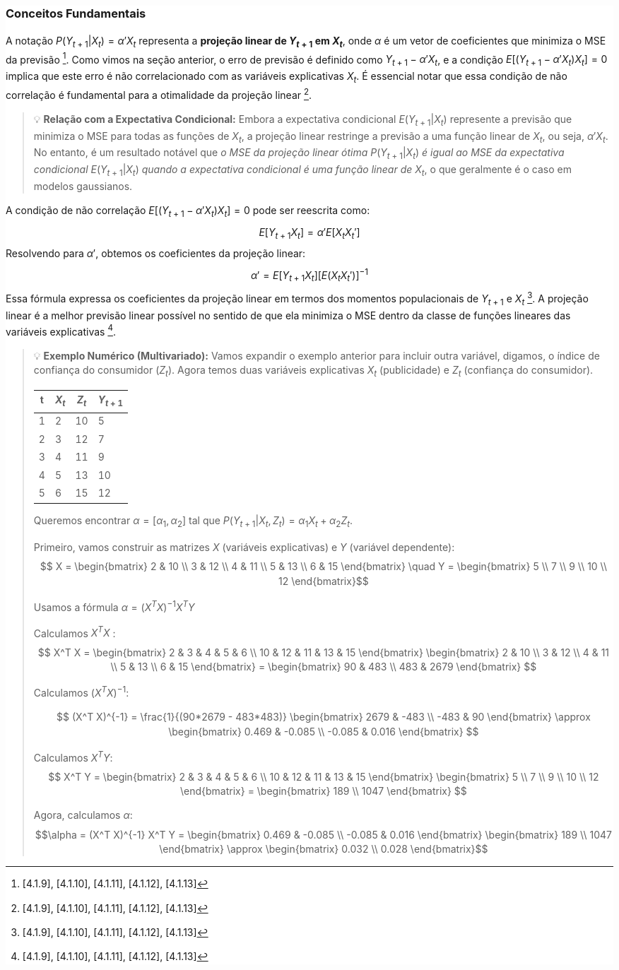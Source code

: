 ### Conceitos Fundamentais
A notação $P(Y_{t+1}|X_t) = \alpha'X_t$ representa a **projeção linear de $Y_{t+1}$ em $X_t$**, onde $\alpha$ é um vetor de coeficientes que minimiza o MSE da previsão [^2]. Como vimos na seção anterior, o erro de previsão é definido como $Y_{t+1} - \alpha'X_t$, e a condição $E[(Y_{t+1} - \alpha'X_t)X_t] = 0$ implica que este erro é não correlacionado com as variáveis explicativas $X_t$. É essencial notar que essa condição de não correlação é fundamental para a otimalidade da projeção linear [^2].

> 💡 **Relação com a Expectativa Condicional:**
> Embora a expectativa condicional $E(Y_{t+1}|X_t)$ represente a previsão que minimiza o MSE para todas as funções de $X_t$, a projeção linear restringe a previsão a uma função linear de $X_t$, ou seja, $\alpha'X_t$. No entanto, é um resultado notável que *o MSE da projeção linear ótima* $P(Y_{t+1}|X_t)$ *é igual ao MSE da expectativa condicional* $E(Y_{t+1}|X_t)$ *quando a expectativa condicional é uma função linear de $X_t$*, o que geralmente é o caso em modelos gaussianos.

A condição de não correlação  $E[(Y_{t+1} - \alpha'X_t)X_t] = 0$ pode ser reescrita como:
$$E[Y_{t+1}X_t] = \alpha' E[X_tX_t']$$
Resolvendo para $\alpha'$, obtemos os coeficientes da projeção linear:
$$\alpha' = E[Y_{t+1}X_t] [E(X_tX_t')]^{-1}$$
Essa fórmula expressa os coeficientes da projeção linear em termos dos momentos populacionais de $Y_{t+1}$ e $X_t$ [^2]. A projeção linear é a melhor previsão linear possível no sentido de que ela minimiza o MSE dentro da classe de funções lineares das variáveis explicativas [^2].

> 💡 **Exemplo Numérico (Multivariado):**
>  Vamos expandir o exemplo anterior para incluir outra variável, digamos, o índice de confiança do consumidor ($Z_t$). Agora temos duas variáveis explicativas $X_t$ (publicidade) e $Z_t$ (confiança do consumidor).
>
> | t   | $X_t$ | $Z_t$ | $Y_{t+1}$ |
> |-----|-------|-------|-----------|
> | 1   | 2     | 10    | 5         |
> | 2   | 3     | 12    | 7         |
> | 3   | 4     | 11    | 9         |
> | 4   | 5     | 13    | 10        |
> | 5   | 6     | 15    | 12        |
>
> Queremos encontrar $\alpha = [\alpha_1, \alpha_2]$ tal que $P(Y_{t+1}|X_t, Z_t) = \alpha_1 X_t + \alpha_2 Z_t$.
>
> Primeiro, vamos construir as matrizes $X$ (variáveis explicativas) e $Y$ (variável dependente):
> $$ X = \begin{bmatrix} 2 & 10 \\ 3 & 12 \\ 4 & 11 \\ 5 & 13 \\ 6 & 15 \end{bmatrix} \quad Y = \begin{bmatrix} 5 \\ 7 \\ 9 \\ 10 \\ 12 \end{bmatrix}$$
>
> Usamos a fórmula $\alpha = (X^T X)^{-1} X^T Y$
>
> Calculamos $X^T X$ :
>$$ X^T X = \begin{bmatrix} 2 & 3 & 4 & 5 & 6 \\ 10 & 12 & 11 & 13 & 15 \end{bmatrix} \begin{bmatrix} 2 & 10 \\ 3 & 12 \\ 4 & 11 \\ 5 & 13 \\ 6 & 15 \end{bmatrix} = \begin{bmatrix} 90 & 483 \\ 483 & 2679 \end{bmatrix} $$
>
> Calculamos $(X^T X)^{-1}$:
>
> $$ (X^T X)^{-1} = \frac{1}{(90*2679 - 483*483)} \begin{bmatrix} 2679 & -483 \\ -483 & 90 \end{bmatrix} \approx \begin{bmatrix} 0.469 & -0.085 \\ -0.085 & 0.016 \end{bmatrix} $$
>
> Calculamos $X^T Y$:
>$$ X^T Y = \begin{bmatrix} 2 & 3 & 4 & 5 & 6 \\ 10 & 12 & 11 & 13 & 15 \end{bmatrix} \begin{bmatrix} 5 \\ 7 \\ 9 \\ 10 \\ 12 \end{bmatrix} = \begin{bmatrix} 189 \\ 1047 \end{bmatrix} $$
>
> Agora, calculamos $\alpha$:
> $$\alpha = (X^T X)^{-1} X^T Y = \begin{bmatrix} 0.469 & -0.085 \\ -0.085 & 0.016 \end{bmatrix} \begin{bmatrix} 189 \\ 1047 \end{bmatrix} \approx \begin{bmatrix} 0.032 \\ 0.028 \end{bmatrix}$$
>

[^1]: Expression [4.1.1], [4.1.2], [4.1.3], [4.1.4], [4.1.5], [4.1.6], [4.1.7], [4.1.8]
[^2]: [4.1.9], [4.1.10], [4.1.11], [4.1.12], [4.1.13]
[^3]: [4.1.14], [4.1.15]